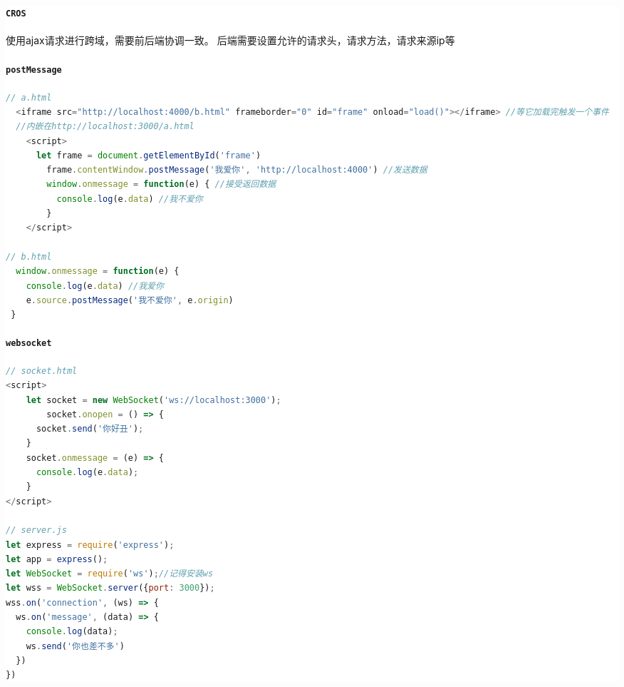 #### `CROS`

使用ajax请求进行跨域，需要前后端协调一致。
后端需要设置允许的请求头，请求方法，请求来源ip等

#### `postMessage`

```js
// a.html
  <iframe src="http://localhost:4000/b.html" frameborder="0" id="frame" onload="load()"></iframe> //等它加载完触发一个事件
  //内嵌在http://localhost:3000/a.html
    <script>
      let frame = document.getElementById('frame')
        frame.contentWindow.postMessage('我爱你', 'http://localhost:4000') //发送数据
        window.onmessage = function(e) { //接受返回数据
          console.log(e.data) //我不爱你
        }
    </script>
    
// b.html
  window.onmessage = function(e) {
    console.log(e.data) //我爱你
    e.source.postMessage('我不爱你', e.origin)
 }

```

#### `websocket`

```js
// socket.html
<script>
    let socket = new WebSocket('ws://localhost:3000');
		socket.onopen = () => {
      socket.send('你好丑');
    }
    socket.onmessage = (e) => {
      console.log(e.data);
    }
</script>

// server.js
let express = require('express');
let app = express();
let WebSocket = require('ws');//记得安装ws
let wss = WebSocket.server({port: 3000});
wss.on('connection', (ws) => {
  ws.on('message', (data) => {
    console.log(data);
    ws.send('你也差不多')
  })
})

```
